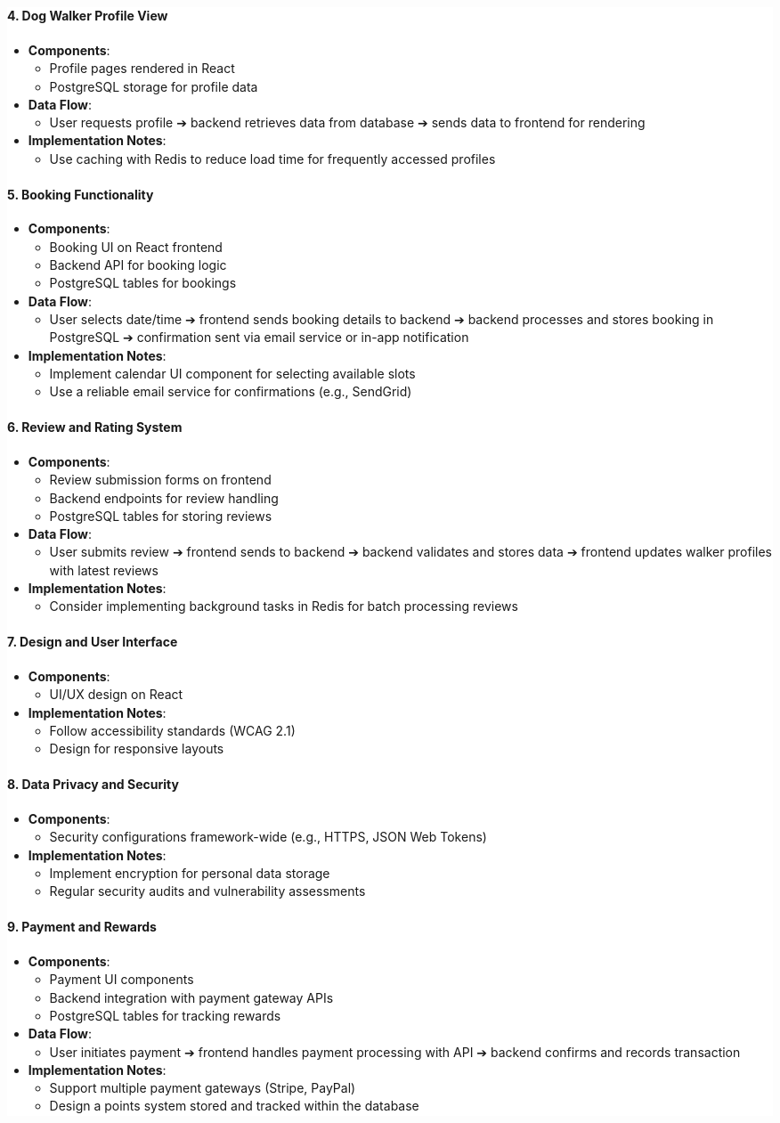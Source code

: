 #### 4. Dog Walker Profile View
- **Components**:
  - Profile pages rendered in React
  - PostgreSQL storage for profile data
- **Data Flow**:
  - User requests profile ➔ backend retrieves data from database ➔ sends data to frontend for rendering
- **Implementation Notes**:
  - Use caching with Redis to reduce load time for frequently accessed profiles

#### 5. Booking Functionality
- **Components**:
  - Booking UI on React frontend
  - Backend API for booking logic
  - PostgreSQL tables for bookings
- **Data Flow**:
  - User selects date/time ➔ frontend sends booking details to backend ➔ backend processes and stores booking in PostgreSQL ➔ confirmation sent via email service or in-app notification
- **Implementation Notes**:
  - Implement calendar UI component for selecting available slots
  - Use a reliable email service for confirmations (e.g., SendGrid)

#### 6. Review and Rating System
- **Components**:
  - Review submission forms on frontend
  - Backend endpoints for review handling
  - PostgreSQL tables for storing reviews
- **Data Flow**:
  - User submits review ➔ frontend sends to backend ➔ backend validates and stores data ➔ frontend updates walker profiles with latest reviews
- **Implementation Notes**:
  - Consider implementing background tasks in Redis for batch processing reviews

#### 7. Design and User Interface
- **Components**:
  - UI/UX design on React
- **Implementation Notes**:
  - Follow accessibility standards (WCAG 2.1)
  - Design for responsive layouts

#### 8. Data Privacy and Security
- **Components**:
  - Security configurations framework-wide (e.g., HTTPS, JSON Web Tokens)
- **Implementation Notes**:
  - Implement encryption for personal data storage
  - Regular security audits and vulnerability assessments

#### 9. Payment and Rewards
- **Components**:
  - Payment UI components
  - Backend integration with payment gateway APIs
  - PostgreSQL tables for tracking rewards
- **Data Flow**:
  - User initiates payment ➔ frontend handles payment processing with API ➔ backend confirms and records transaction
- **Implementation Notes**:
  - Support multiple payment gateways (Stripe, PayPal)
  - Design a points system stored and tracked within the database

